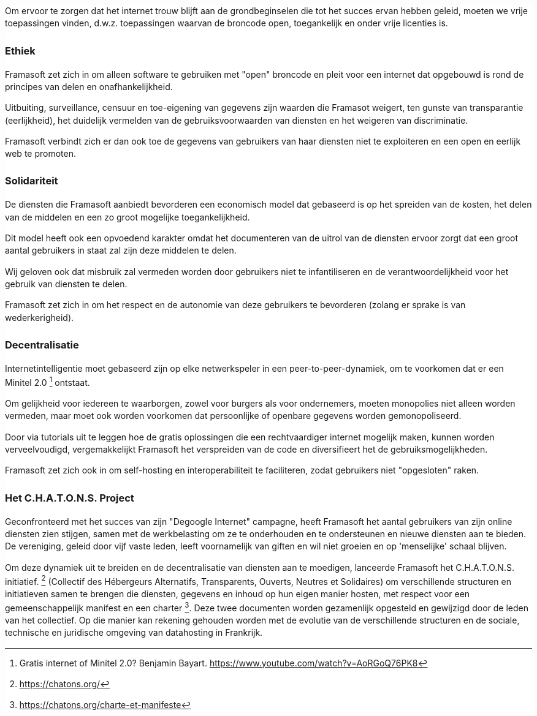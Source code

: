 Om ervoor te zorgen dat het internet trouw blijft aan de grondbeginselen die tot het succes ervan hebben geleid, moeten we vrije toepassingen vinden, d.w.z. toepassingen waarvan de broncode open, toegankelijk en onder vrije licenties is.

### Ethiek

Framasoft zet zich in om alleen software te gebruiken met "open" broncode en pleit voor een internet dat opgebouwd is rond de principes van delen en onafhankelijkheid.

Uitbuiting, surveillance, censuur en toe-eigening van gegevens zijn waarden die Framasot weigert, ten gunste van transparantie (eerlijkheid), het duidelijk vermelden van de gebruiksvoorwaarden van diensten en het weigeren van discriminatie.

Framasoft verbindt zich er dan ook toe de gegevens van gebruikers van haar diensten niet te exploiteren en een open en eerlijk web te promoten.


### Solidariteit

De diensten die Framasoft aanbiedt bevorderen een economisch model dat gebaseerd is op het spreiden van de kosten, het delen van de middelen en een zo groot mogelijke toegankelijkheid.

Dit model heeft ook een opvoedend karakter omdat het documenteren van de uitrol van de diensten ervoor zorgt dat een groot aantal gebruikers in staat zal zijn deze middelen te delen. 

Wij geloven ook dat misbruik zal vermeden worden door gebruikers niet te infantiliseren en de verantwoordelijkheid voor het gebruik van diensten te delen.

Framasoft zet zich in om het respect en de autonomie van deze gebruikers te bevorderen (zolang er sprake is van wederkerigheid).


### Decentralisatie

Internetintelligentie moet gebaseerd zijn op elke netwerkspeler in een peer-to-peer-dynamiek, om te voorkomen dat er een Minitel 2.0 [^7] ontstaat.

Om gelijkheid voor iedereen te waarborgen, zowel voor burgers als voor ondernemers, moeten monopolies niet alleen worden vermeden, maar moet ook worden voorkomen dat persoonlijke of openbare gegevens worden gemonopoliseerd.

Door via tutorials uit te leggen hoe de gratis oplossingen die een rechtvaardiger internet mogelijk maken, kunnen worden verveelvoudigd, vergemakkelijkt Framasoft het verspreiden van de code en diversifieert het de gebruiksmogelijkheden.

Framasoft zet zich ook in om self-hosting en interoperabiliteit te faciliteren, zodat gebruikers niet "opgesloten" raken.


### Het C.H.A.T.O.N.S. Project

Geconfronteerd met het succes van zijn "Degoogle Internet" campagne, heeft Framasoft het aantal gebruikers van zijn online diensten zien stijgen, samen met de werkbelasting om ze te onderhouden en te ondersteunen en nieuwe diensten aan te bieden. De vereniging, geleid door vijf vaste leden, leeft voornamelijk van giften en wil niet groeien en op 'menselijke' schaal blijven.

Om deze dynamiek uit te breiden en de decentralisatie van diensten aan te moedigen, lanceerde Framasoft het C.H.A.T.O.N.S. initiatief. [^8] (Collectif des Hébergeurs Alternatifs, Transparents, Ouverts, Neutres et Solidaires) om verschillende structuren en initiatieven samen te brengen die diensten, gegevens en inhoud op hun eigen manier hosten, met respect voor een gemeenschappelijk manifest en een charter [^9]. Deze twee documenten worden gezamenlijk opgesteld en gewijzigd door de leden van het collectief. Op die manier kan rekening gehouden worden met de evolutie van de verschillende structuren en de sociale, technische en juridische omgeving van datahosting in Frankrijk.


[^1]: In eerste instantie bedoeld om de CERN ervan te overtuigen dat een systeem van wereldwijde hypertext interessant was voor het onderzoekscentrum, is dit document een voorbode van het World Wide Web zoals we dat vandaag kennen: https://www.w3.org/History/1989/proposal-msw.html
[^2]: https://www.theguardian.com/technology/2017/mar/11/tim-berners-lee-web-inventor-save-internet
[^3]: https://framasoft.org/
[^4]: https://degooglisons-internet.org/
[^5]: https://framabook.org/numerique-reprendre-le-controle/
[^6]: https://degooglisons-internet.org/alternatives
[^7]: Gratis internet of Minitel 2.0? Benjamin Bayart. https://www.youtube.com/watch?v=AoRGoQ76PK8
[^8]: https://chatons.org/
[^9]: https://chatons.org/charte-et-manifeste
[^10]: https://fr.wikipedia.org/wiki/ADSL
[^11]: http://arn-fai.net/
[^12]: https://tetaneutral.net/
[^13]: http://www.passerelleco.info/article.php?id_artikel=103
[^14]: https://fr.wikipedia.org/wiki/R%C3%A9priv_seau_priv%C3%A9_virtuel